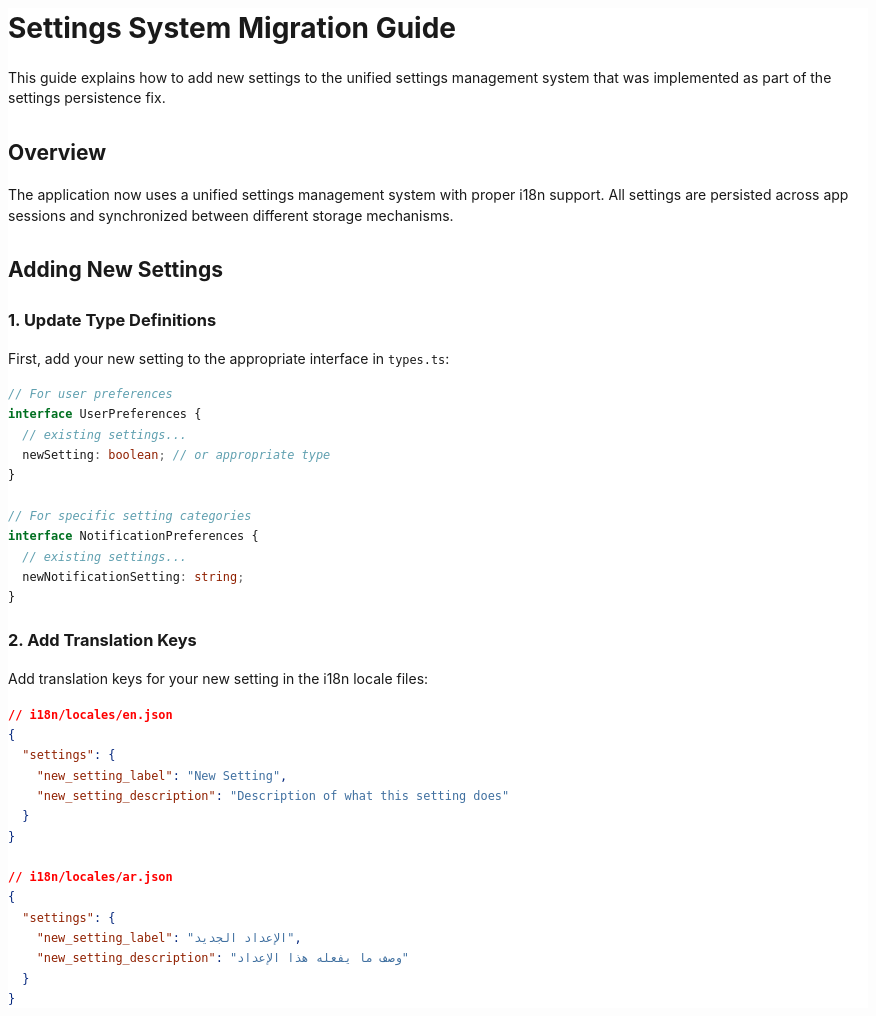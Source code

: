 # Settings System Migration Guide

This guide explains how to add new settings to the unified settings management system that was implemented as part of the settings persistence fix.

## Overview

The application now uses a unified settings management system with proper i18n support. All settings are persisted across app sessions and synchronized between different storage mechanisms.

## Adding New Settings

### 1. Update Type Definitions

First, add your new setting to the appropriate interface in `types.ts`:

```typescript
// For user preferences
interface UserPreferences {
  // existing settings...
  newSetting: boolean; // or appropriate type
}

// For specific setting categories
interface NotificationPreferences {
  // existing settings...
  newNotificationSetting: string;
}
```

### 2. Add Translation Keys

Add translation keys for your new setting in the i18n locale files:

```json
// i18n/locales/en.json
{
  "settings": {
    "new_setting_label": "New Setting",
    "new_setting_description": "Description of what this setting does"
  }
}

// i18n/locales/ar.json
{
  "settings": {
    "new_setting_label": "الإعداد الجديد",
    "new_setting_description": "وصف ما يفعله هذا الإعداد"
  }
}
```
